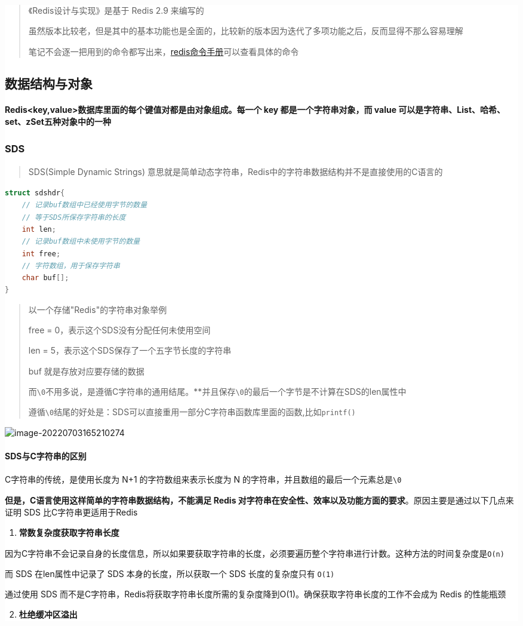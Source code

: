> 《Redis设计与实现》是基于 Redis 2.9 来编写的
>
> 虽然版本比较老，但是其中的基本功能也是全面的，比较新的版本因为迭代了多项功能之后，反而显得不那么容易理解
>
> 笔记不会逐一把用到的命令都写出来，[redis命令手册](https://www.redis.net.cn/order/)可以查看具体的命令

## 数据结构与对象

**Redis<key,value>数据库里面的每个键值对都是由对象组成。每一个 key 都是一个字符串对象，而 value 可以是字符串、List、哈希、set、zSet五种对象中的一种**

### SDS

> SDS(Simple Dynamic Strings) 意思就是简单动态字符串，Redis中的字符串数据结构并不是直接使用的C语言的

```c
struct sdshdr{
    // 记录buf数组中已经使用字节的数量
    // 等于SDS所保存字符串的长度
    int len;
    // 记录buf数组中未使用字节的数量
    int free;
    // 字符数组，用于保存字符串
    char buf[];
}
```

> 以一个存储"Redis"的字符串对象举例
>
> free = 0，表示这个SDS没有分配任何未使用空间
>
> len = 5，表示这个SDS保存了一个五字节长度的字符串
>
> buf 就是存放对应要存储的数据
>
> 而`\0`不用多说，是遵循C字符串的通用结尾。**并且保存`\0`的最后一个字节是不计算在SDS的len属性中
>
> 遵循`\0`结尾的好处是：SDS可以直接重用一部分C字符串函数库里面的函数,比如`printf()`

![image-20220703165210274](https://my-lottery.oss-cn-shanghai.aliyuncs.com/lottery/image-20220703165210274.png)

#### SDS与C字符串的区别

C字符串的传统，是使用长度为 N+1 的字符数组来表示长度为 N 的字符串，并且数组的最后一个元素总是`\0`

**但是，C语言使用这样简单的字符串数据结构，不能满足 Redis 对字符串在安全性、效率以及功能方面的要求**。原因主要是通过以下几点来证明 SDS 比C字符串更适用于Redis

1. **常数复杂度获取字符串长度**

因为C字符串不会记录自身的长度信息，所以如果要获取字符串的长度，必须要遍历整个字符串进行计数。这种方法的时间复杂度是`O(n)`

而 SDS 在len属性中记录了 SDS 本身的长度，所以获取一个 SDS 长度的复杂度只有 `O(1)`

通过使用 SDS 而不是C字符串，Redis将获取字符串长度所需的复杂度降到O(1)。确保获取字符串长度的工作不会成为 Redis 的性能瓶颈

2. **杜绝缓冲区溢出**
